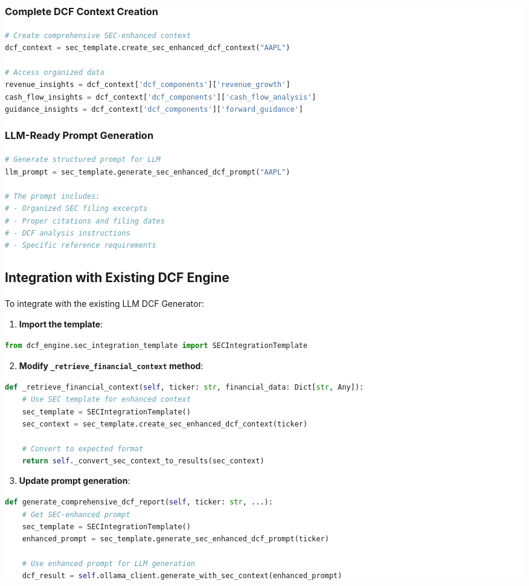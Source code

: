 ### Complete DCF Context Creation
```python
# Create comprehensive SEC-enhanced context
dcf_context = sec_template.create_sec_enhanced_dcf_context("AAPL")

# Access organized data
revenue_insights = dcf_context['dcf_components']['revenue_growth']
cash_flow_insights = dcf_context['dcf_components']['cash_flow_analysis']
guidance_insights = dcf_context['dcf_components']['forward_guidance']
```

### LLM-Ready Prompt Generation
```python
# Generate structured prompt for LLM
llm_prompt = sec_template.generate_sec_enhanced_dcf_prompt("AAPL")

# The prompt includes:
# - Organized SEC filing excerpts
# - Proper citations and filing dates
# - DCF analysis instructions
# - Specific reference requirements
```

## Integration with Existing DCF Engine

To integrate with the existing LLM DCF Generator:

1. **Import the template**:
```python
from dcf_engine.sec_integration_template import SECIntegrationTemplate
```

2. **Modify `_retrieve_financial_context` method**:
```python
def _retrieve_financial_context(self, ticker: str, financial_data: Dict[str, Any]):
    # Use SEC template for enhanced context
    sec_template = SECIntegrationTemplate()
    sec_context = sec_template.create_sec_enhanced_dcf_context(ticker)
    
    # Convert to expected format
    return self._convert_sec_context_to_results(sec_context)
```

3. **Update prompt generation**:
```python
def generate_comprehensive_dcf_report(self, ticker: str, ...):
    # Get SEC-enhanced prompt
    sec_template = SECIntegrationTemplate()
    enhanced_prompt = sec_template.generate_sec_enhanced_dcf_prompt(ticker)
    
    # Use enhanced prompt for LLM generation
    dcf_result = self.ollama_client.generate_with_sec_context(enhanced_prompt)
```
